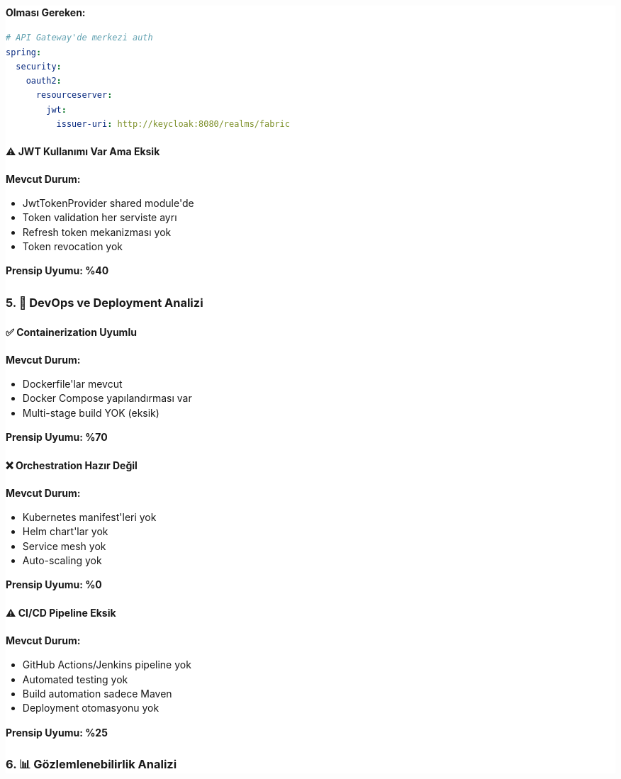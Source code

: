 **Olması Gereken:**

```yaml
# API Gateway'de merkezi auth
spring:
  security:
    oauth2:
      resourceserver:
        jwt:
          issuer-uri: http://keycloak:8080/realms/fabric
```

#### ⚠️ JWT Kullanımı Var Ama Eksik

**Mevcut Durum:**

- JwtTokenProvider shared module'de
- Token validation her serviste ayrı
- Refresh token mekanizması yok
- Token revocation yok

**Prensip Uyumu: %40**

### 5. 🚀 DevOps ve Deployment Analizi

#### ✅ Containerization Uyumlu

**Mevcut Durum:**

- Dockerfile'lar mevcut
- Docker Compose yapılandırması var
- Multi-stage build YOK (eksik)

**Prensip Uyumu: %70**

#### ❌ Orchestration Hazır Değil

**Mevcut Durum:**

- Kubernetes manifest'leri yok
- Helm chart'lar yok
- Service mesh yok
- Auto-scaling yok

**Prensip Uyumu: %0**

#### ⚠️ CI/CD Pipeline Eksik

**Mevcut Durum:**

- GitHub Actions/Jenkins pipeline yok
- Automated testing yok
- Build automation sadece Maven
- Deployment otomasyonu yok

**Prensip Uyumu: %25**

### 6. 📊 Gözlemlenebilirlik Analizi
